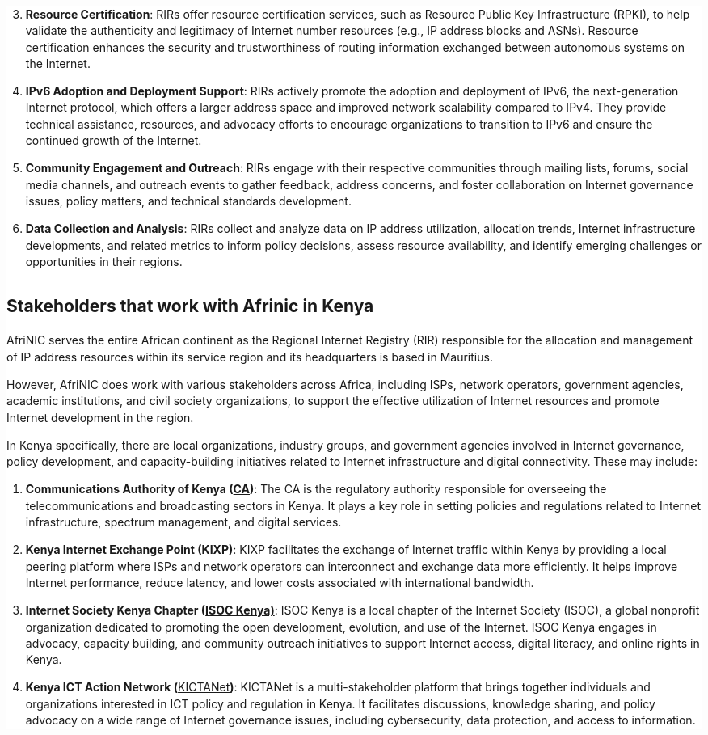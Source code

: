 3. **Resource Certification**: RIRs offer resource certification services, such as Resource Public Key Infrastructure (RPKI), to help validate the authenticity and legitimacy of Internet number resources (e.g., IP address blocks and ASNs). Resource certification enhances the security and trustworthiness of routing information exchanged between autonomous systems on the Internet.
    
4. **IPv6 Adoption and Deployment Support**: RIRs actively promote the adoption and deployment of IPv6, the next-generation Internet protocol, which offers a larger address space and improved network scalability compared to IPv4. They provide technical assistance, resources, and advocacy efforts to encourage organizations to transition to IPv6 and ensure the continued growth of the Internet.
    
5. **Community Engagement and Outreach**: RIRs engage with their respective communities through mailing lists, forums, social media channels, and outreach events to gather feedback, address concerns, and foster collaboration on Internet governance issues, policy matters, and technical standards development.
    
6. **Data Collection and Analysis**: RIRs collect and analyze data on IP address utilization, allocation trends, Internet infrastructure developments, and related metrics to inform policy decisions, assess resource availability, and identify emerging challenges or opportunities in their regions.
    

## Stakeholders that work with Afrinic in Kenya

AfriNIC serves the entire African continent as the Regional Internet Registry (RIR) responsible for the allocation and management of IP address resources within its service region and its headquarters is based in Mauritius.

However, AfriNIC does work with various stakeholders across Africa, including ISPs, network operators, government agencies, academic institutions, and civil society organizations, to support the effective utilization of Internet resources and promote Internet development in the region.

In Kenya specifically, there are local organizations, industry groups, and government agencies involved in Internet governance, policy development, and capacity-building initiatives related to Internet infrastructure and digital connectivity. These may include:

1. **Communications Authority of Kenya (**[**CA**](https://www.ca.go.ke)**)**: The CA is the regulatory authority responsible for overseeing the telecommunications and broadcasting sectors in Kenya. It plays a key role in setting policies and regulations related to Internet infrastructure, spectrum management, and digital services.
    
2. **Kenya Internet Exchange Point (**[**KIXP**](https://www.tespok.co.ke/?page_id=11648)**)**: KIXP facilitates the exchange of Internet traffic within Kenya by providing a local peering platform where ISPs and network operators can interconnect and exchange data more efficiently. It helps improve Internet performance, reduce latency, and lower costs associated with international bandwidth.
    
3. **Internet Society Kenya Chapter (**[**ISOC Kenya)**](https://isoc.or.ke): ISOC Kenya is a local chapter of the Internet Society (ISOC), a global nonprofit organization dedicated to promoting the open development, evolution, and use of the Internet. ISOC Kenya engages in advocacy, capacity building, and community outreach initiatives to support Internet access, digital literacy, and online rights in Kenya.
    
4. **Kenya ICT Action Network (**[KICTANet](https://www.kictanet.or.ke)**)**: KICTANet is a multi-stakeholder platform that brings together individuals and organizations interested in ICT policy and regulation in Kenya. It facilitates discussions, knowledge sharing, and policy advocacy on a wide range of Internet governance issues, including cybersecurity, data protection, and access to information.
    